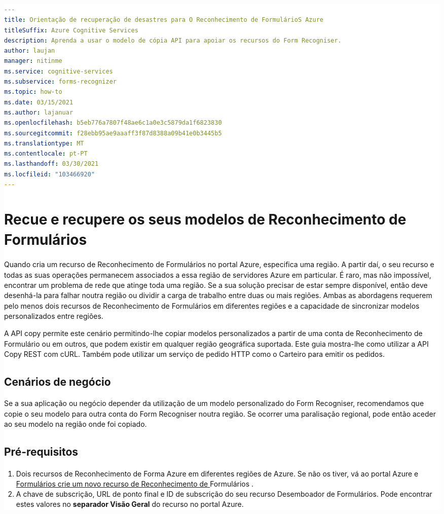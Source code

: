 ```yaml
---
title: Orientação de recuperação de desastres para O Reconhecimento de FormulárioS Azure
titleSuffix: Azure Cognitive Services
description: Aprenda a usar o modelo de cópia API para apoiar os recursos do Form Recogniser.
author: laujan
manager: nitinme
ms.service: cognitive-services
ms.subservice: forms-recognizer
ms.topic: how-to
ms.date: 03/15/2021
ms.author: lajanuar
ms.openlocfilehash: b5eb776a7807f48ae6c1a0e3c5879da1f6823830
ms.sourcegitcommit: f28ebb95ae9aaaff3f87d8388a09b41e0b3445b5
ms.translationtype: MT
ms.contentlocale: pt-PT
ms.lasthandoff: 03/30/2021
ms.locfileid: "103466920"
---
```

# <a name="back-up-and-recover-your-form-recognizer-models"></a>Recue e recupere os seus modelos de Reconhecimento de Formulários

Quando cria um recurso de Reconhecimento de Formulários no portal Azure, especifica uma região. A partir daí, o seu recurso e todas as suas operações permanecem associados a essa região de servidores Azure em particular. É raro, mas não impossível, encontrar um problema de rede que atinge toda uma região. Se a sua solução precisar de estar sempre disponível, então deve desenhá-la para falhar noutra região ou dividir a carga de trabalho entre duas ou mais regiões. Ambas as abordagens requerem pelo menos dois recursos de Reconhecimento de Formulários em diferentes regiões e a capacidade de sincronizar modelos personalizados entre regiões.

A API copy permite este cenário permitindo-lhe copiar modelos personalizados a partir de uma conta de Reconhecimento de Formulário ou em outros, que podem existir em qualquer região geográfica suportada. Este guia mostra-lhe como utilizar a API Copy REST com cURL. Também pode utilizar um serviço de pedido HTTP como o Carteiro para emitir os pedidos.

## <a name="business-scenarios"></a>Cenários de negócio

Se a sua aplicação ou negócio depender da utilização de um modelo personalizado do Form Recogniser, recomendamos que copie o seu modelo para outra conta do Form Recogniser noutra região. Se ocorrer uma paralisação regional, pode então aceder ao seu modelo na região onde foi copiado.

##  <a name="prerequisites"></a>Pré-requisitos

1. Dois recursos de Reconhecimento de Forma Azure em diferentes regiões de Azure. Se não os tiver, vá ao portal Azure e <a href="https://ms.portal.azure.com/#create/Microsoft.CognitiveServicesFormRecognizer" title=" crie um novo recurso de Reconhecimento de " target="_blank"> Formulários crie um novo recurso de Reconhecimento de </a> Formulários .
1. A chave de subscrição, URL de ponto final e ID de subscrição do seu recurso Desemboador de Formulários. Pode encontrar estes valores no **separador Visão Geral** do recurso no portal Azure.
